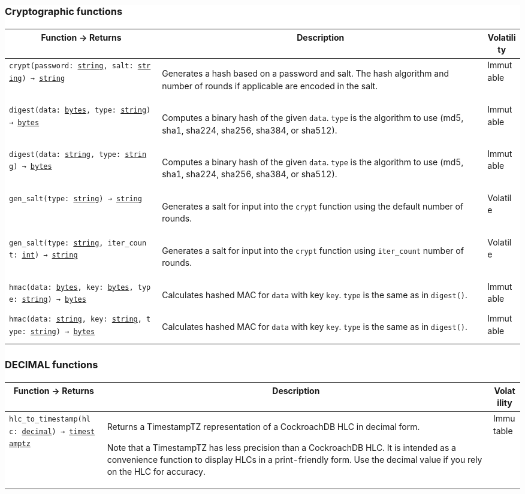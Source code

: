 
### Cryptographic functions

<table>
<thead><tr><th>Function &rarr; Returns</th><th>Description</th><th>Volatility</th></tr></thead>
<tbody>
<tr><td><a name="crypt"></a><code>crypt(password: <a href="string.html">string</a>, salt: <a href="string.html">string</a>) &rarr; <a href="string.html">string</a></code></td><td><span class="funcdesc"><p>Generates a hash based on a password and salt. The hash algorithm and number of rounds if applicable are encoded in the salt.</p>
</span></td><td>Immutable</td></tr>
<tr><td><a name="digest"></a><code>digest(data: <a href="bytes.html">bytes</a>, type: <a href="string.html">string</a>) &rarr; <a href="bytes.html">bytes</a></code></td><td><span class="funcdesc"><p>Computes a binary hash of the given <code>data</code>. <code>type</code> is the algorithm to use (md5, sha1, sha224, sha256, sha384, or sha512).</p>
</span></td><td>Immutable</td></tr>
<tr><td><a name="digest"></a><code>digest(data: <a href="string.html">string</a>, type: <a href="string.html">string</a>) &rarr; <a href="bytes.html">bytes</a></code></td><td><span class="funcdesc"><p>Computes a binary hash of the given <code>data</code>. <code>type</code> is the algorithm to use (md5, sha1, sha224, sha256, sha384, or sha512).</p>
</span></td><td>Immutable</td></tr>
<tr><td><a name="gen_salt"></a><code>gen_salt(type: <a href="string.html">string</a>) &rarr; <a href="string.html">string</a></code></td><td><span class="funcdesc"><p>Generates a salt for input into the <code>crypt</code> function using the default number of rounds.</p>
</span></td><td>Volatile</td></tr>
<tr><td><a name="gen_salt"></a><code>gen_salt(type: <a href="string.html">string</a>, iter_count: <a href="int.html">int</a>) &rarr; <a href="string.html">string</a></code></td><td><span class="funcdesc"><p>Generates a salt for input into the <code>crypt</code> function using <code>iter_count</code> number of rounds.</p>
</span></td><td>Volatile</td></tr>
<tr><td><a name="hmac"></a><code>hmac(data: <a href="bytes.html">bytes</a>, key: <a href="bytes.html">bytes</a>, type: <a href="string.html">string</a>) &rarr; <a href="bytes.html">bytes</a></code></td><td><span class="funcdesc"><p>Calculates hashed MAC for <code>data</code> with key <code>key</code>. <code>type</code> is the same as in <code>digest()</code>.</p>
</span></td><td>Immutable</td></tr>
<tr><td><a name="hmac"></a><code>hmac(data: <a href="string.html">string</a>, key: <a href="string.html">string</a>, type: <a href="string.html">string</a>) &rarr; <a href="bytes.html">bytes</a></code></td><td><span class="funcdesc"><p>Calculates hashed MAC for <code>data</code> with key <code>key</code>. <code>type</code> is the same as in <code>digest()</code>.</p>
</span></td><td>Immutable</td></tr></tbody>
</table>

### DECIMAL functions

<table>
<thead><tr><th>Function &rarr; Returns</th><th>Description</th><th>Volatility</th></tr></thead>
<tbody>
<tr><td><a name="hlc_to_timestamp"></a><code>hlc_to_timestamp(hlc: <a href="decimal.html">decimal</a>) &rarr; <a href="timestamp.html">timestamptz</a></code></td><td><span class="funcdesc"><p>Returns a TimestampTZ representation of a CockroachDB HLC in decimal form.</p>
<p>Note that a TimestampTZ has less precision than a CockroachDB HLC. It is intended as
a convenience function to display HLCs in a print-friendly form. Use the decimal
value if you rely on the HLC for accuracy.</p>
</span></td><td>Immutable</td></tr></tbody>
</table>
